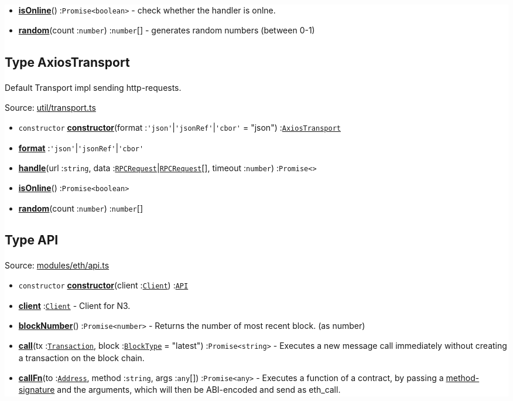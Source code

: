 * **[isOnline](https://github.com/slockit/in3/blob/master/src/util/transport.ts#L36)**() :`Promise<boolean>` - check whether the handler is onlne.

* **[random](https://github.com/slockit/in3/blob/master/src/util/transport.ts#L41)**(count :`number`) :`number`[] - generates random numbers (between 0-1)


## Type AxiosTransport


Default Transport impl sending http-requests.


Source: [util/transport.ts](https://github.com/slockit/in3/blob/master/src/util/transport.ts#L49)



* `constructor` **[constructor](https://github.com/slockit/in3/blob/master/src/util/transport.ts#L51)**(format :`'json'`|`'jsonRef'`|`'cbor'` = "json") :[`AxiosTransport`](#type-axiostransport) 

* **[format](https://github.com/slockit/in3/blob/master/src/util/transport.ts#L51)** :`'json'`|`'jsonRef'`|`'cbor'` 

* **[handle](https://github.com/slockit/in3/blob/master/src/util/transport.ts#L61)**(url :`string`, data :[`RPCRequest`](#type-rpcrequest)|[`RPCRequest`](#type-rpcrequest)[], timeout :`number`) :`Promise<>` 

* **[isOnline](https://github.com/slockit/in3/blob/master/src/util/transport.ts#L57)**() :`Promise<boolean>` 

* **[random](https://github.com/slockit/in3/blob/master/src/util/transport.ts#L90)**(count :`number`) :`number`[] 


## Type API


Source: [modules/eth/api.ts](https://github.com/slockit/in3/blob/master/src/modules/eth/api.ts#L203)



* `constructor` **[constructor](https://github.com/slockit/in3/blob/master/src/modules/eth/api.ts#L204)**(client :[`Client`](#type-client)) :[`API`](#type-api) 

* **[client](https://github.com/slockit/in3/blob/master/src/modules/eth/api.ts#L204)** :[`Client`](#type-client) - Client for N3.

* **[blockNumber](https://github.com/slockit/in3/blob/master/src/modules/eth/api.ts#L218)**() :`Promise<number>` - Returns the number of most recent block. (as number)

* **[call](https://github.com/slockit/in3/blob/master/src/modules/eth/api.ts#L231)**(tx :[`Transaction`](#type-transaction), block :[`BlockType`](#type-blocktype) = "latest") :`Promise<string>` - Executes a new message call immediately without creating a transaction on the block chain.

* **[callFn](https://github.com/slockit/in3/blob/master/src/modules/eth/api.ts#L238)**(to :[`Address`](#type-address), method :`string`, args :`any`[]) :`Promise<any>` - Executes a function of a contract, by passing a [method-signature](https://github.com/ethereumjs/ethereumjs-abi/blob/master/README.md#simple-encoding-and-decoding) and the arguments, which will then be ABI-encoded and send as eth_call.
